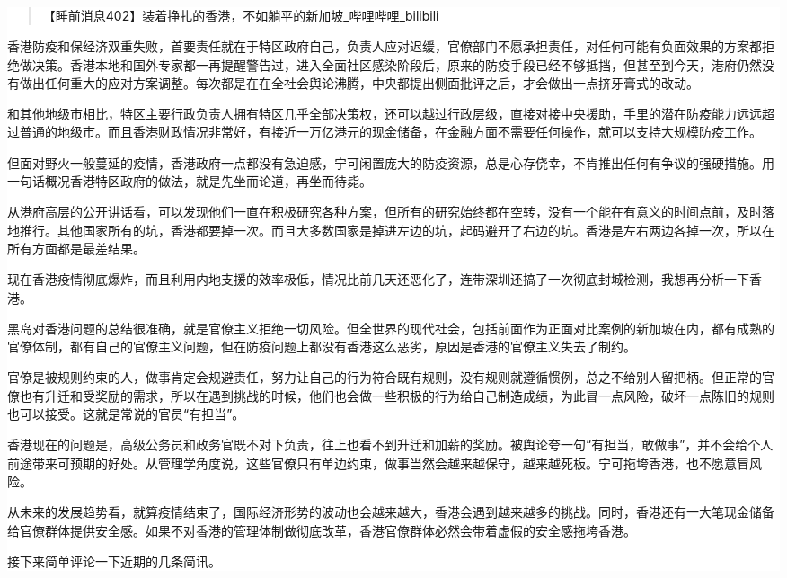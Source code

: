 


> [【睡前消息402】装着挣扎的香港，不如躺平的新加坡_哔哩哔哩_bilibili](https://www.bilibili.com/video/BV16q4y147Wq)






香港防疫和保经济双重失败，首要责任就在于特区政府自己，负责人应对迟缓，官僚部门不愿承担责任，对任何可能有负面效果的方案都拒绝做决策。香港本地和国外专家都一再提醒警告过，进入全面社区感染阶段后，原来的防疫手段已经不够抵挡，但甚至到今天，港府仍然没有做出任何重大的应对方案调整。每次都是在在全社会舆论沸腾，中央都提出侧面批评之后，才会做出一点挤牙膏式的改动。





和其他地级市相比，特区主要行政负责人拥有特区几乎全部决策权，还可以越过行政层级，直接对接中央援助，手里的潜在防疫能力远远超过普通的地级市。而且香港财政情况非常好，有接近一万亿港元的现金储备，在金融方面不需要任何操作，就可以支持大规模防疫工作。





但面对野火一般蔓延的疫情，香港政府一点都没有急迫感，宁可闲置庞大的防疫资源，总是心存侥幸，不肯推出任何有争议的强硬措施。用一句话概况香港特区政府的做法，就是先坐而论道，再坐而待毙。





从港府高层的公开讲话看，可以发现他们一直在积极研究各种方案，但所有的研究始终都在空转，没有一个能在有意义的时间点前，及时落地推行。其他国家所有的坑，香港都要掉一次。而且大多数国家是掉进左边的坑，起码避开了右边的坑。香港是左右两边各掉一次，所以在所有方面都是最差结果。





现在香港疫情彻底爆炸，而且利用内地支援的效率极低，情况比前几天还恶化了，连带深圳还搞了一次彻底封城检测，我想再分析一下香港。





黑岛对香港问题的总结很准确，就是官僚主义拒绝一切风险。但全世界的现代社会，包括前面作为正面对比案例的新加坡在内，都有成熟的官僚体制，都有自己的官僚主义问题，但在防疫问题上都没有香港这么恶劣，原因是香港的官僚主义失去了制约。





官僚是被规则约束的人，做事肯定会规避责任，努力让自己的行为符合既有规则，没有规则就遵循惯例，总之不给别人留把柄。但正常的官僚也有升迁和受奖励的需求，所以在遇到挑战的时候，他们也会做一些积极的行为给自己制造成绩，为此冒一点风险，破坏一点陈旧的规则也可以接受。这就是常说的官员“有担当”。





香港现在的问题是，高级公务员和政务官既不对下负责，往上也看不到升迁和加薪的奖励。被舆论夸一句“有担当，敢做事”，并不会给个人前途带来可预期的好处。从管理学角度说，这些官僚只有单边约束，做事当然会越来越保守，越来越死板。宁可拖垮香港，也不愿意冒风险。





从未来的发展趋势看，就算疫情结束了，国际经济形势的波动也会越来越大，香港会遇到越来越多的挑战。同时，香港还有一大笔现金储备给官僚群体提供安全感。如果不对香港的管理体制做彻底改革，香港官僚群体必然会带着虚假的安全感拖垮香港。





接下来简单评论一下近期的几条简讯。


